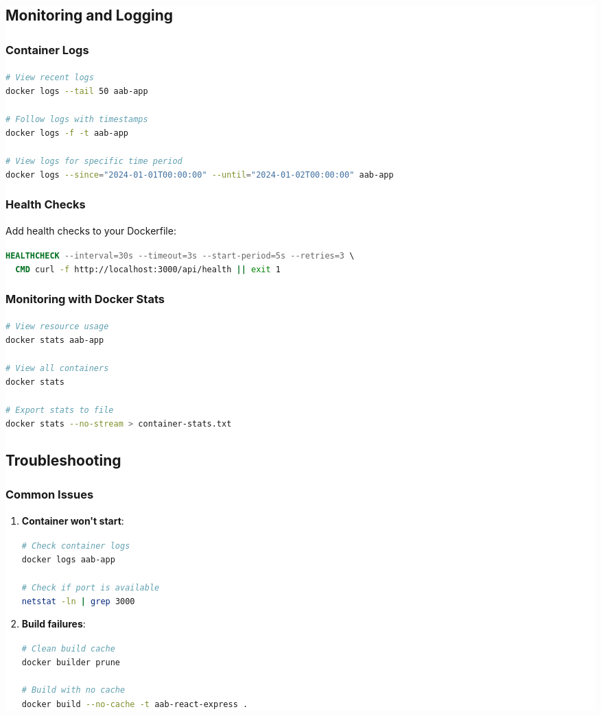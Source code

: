 ## Monitoring and Logging

### Container Logs

```bash
# View recent logs
docker logs --tail 50 aab-app

# Follow logs with timestamps
docker logs -f -t aab-app

# View logs for specific time period
docker logs --since="2024-01-01T00:00:00" --until="2024-01-02T00:00:00" aab-app
```

### Health Checks

Add health checks to your Dockerfile:

```dockerfile
HEALTHCHECK --interval=30s --timeout=3s --start-period=5s --retries=3 \
  CMD curl -f http://localhost:3000/api/health || exit 1
```

### Monitoring with Docker Stats

```bash
# View resource usage
docker stats aab-app

# View all containers
docker stats

# Export stats to file
docker stats --no-stream > container-stats.txt
```

## Troubleshooting

### Common Issues

1. **Container won't start**:
   ```bash
   # Check container logs
   docker logs aab-app
   
   # Check if port is available
   netstat -ln | grep 3000
   ```

2. **Build failures**:
   ```bash
   # Clean build cache
   docker builder prune
   
   # Build with no cache
   docker build --no-cache -t aab-react-express .
   ```
